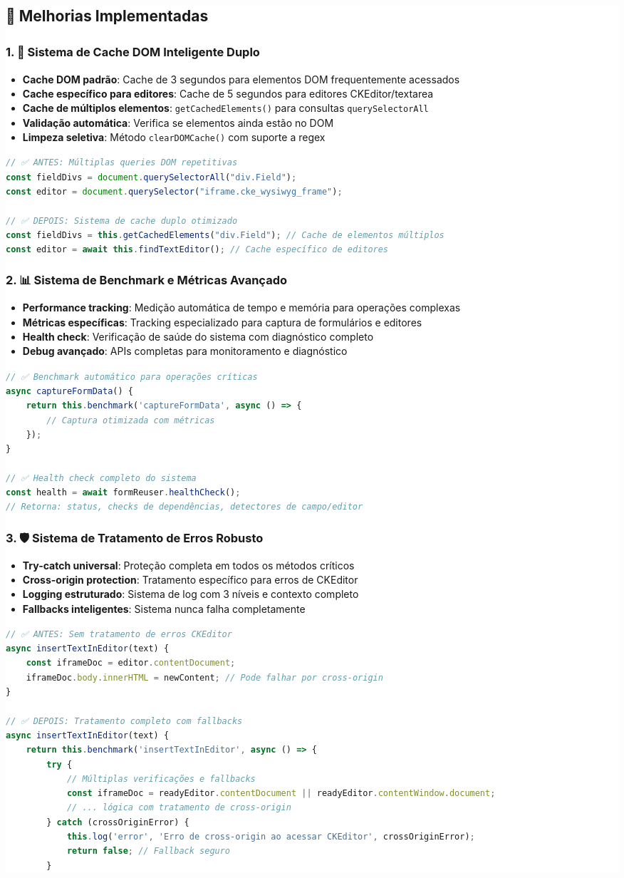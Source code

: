 ## 🔧 Melhorias Implementadas

### 1. 🚀 Sistema de Cache DOM Inteligente Duplo

- **Cache DOM padrão**: Cache de 3 segundos para elementos DOM frequentemente acessados
- **Cache específico para editores**: Cache de 5 segundos para editores CKEditor/textarea
- **Cache de múltiplos elementos**: `getCachedElements()` para consultas `querySelectorAll`
- **Validação automática**: Verifica se elementos ainda estão no DOM
- **Limpeza seletiva**: Método `clearDOMCache()` com suporte a regex

```javascript
// ✅ ANTES: Múltiplas queries DOM repetitivas
const fieldDivs = document.querySelectorAll("div.Field");
const editor = document.querySelector("iframe.cke_wysiwyg_frame");

// ✅ DEPOIS: Sistema de cache duplo otimizado
const fieldDivs = this.getCachedElements("div.Field"); // Cache de elementos múltiplos
const editor = await this.findTextEditor(); // Cache específico de editores
```

### 2. 📊 Sistema de Benchmark e Métricas Avançado

- **Performance tracking**: Medição automática de tempo e memória para operações complexas
- **Métricas específicas**: Tracking especializado para captura de formulários e editores
- **Health check**: Verificação de saúde do sistema com diagnóstico completo
- **Debug avançado**: APIs completas para monitoramento e diagnóstico

```javascript
// ✅ Benchmark automático para operações críticas
async captureFormData() {
    return this.benchmark('captureFormData', async () => {
        // Captura otimizada com métricas
    });
}

// ✅ Health check completo do sistema
const health = await formReuser.healthCheck();
// Retorna: status, checks de dependências, detectores de campo/editor
```

### 3. 🛡️ Sistema de Tratamento de Erros Robusto

- **Try-catch universal**: Proteção completa em todos os métodos críticos
- **Cross-origin protection**: Tratamento específico para erros de CKEditor
- **Logging estruturado**: Sistema de log com 3 níveis e contexto completo
- **Fallbacks inteligentes**: Sistema nunca falha completamente

```javascript
// ✅ ANTES: Sem tratamento de erros CKEditor
async insertTextInEditor(text) {
    const iframeDoc = editor.contentDocument;
    iframeDoc.body.innerHTML = newContent; // Pode falhar por cross-origin
}

// ✅ DEPOIS: Tratamento completo com fallbacks
async insertTextInEditor(text) {
    return this.benchmark('insertTextInEditor', async () => {
        try {
            // Múltiplas verificações e fallbacks
            const iframeDoc = readyEditor.contentDocument || readyEditor.contentWindow.document;
            // ... lógica com tratamento de cross-origin
        } catch (crossOriginError) {
            this.log('error', 'Erro de cross-origin ao acessar CKEditor', crossOriginError);
            return false; // Fallback seguro
        }
```